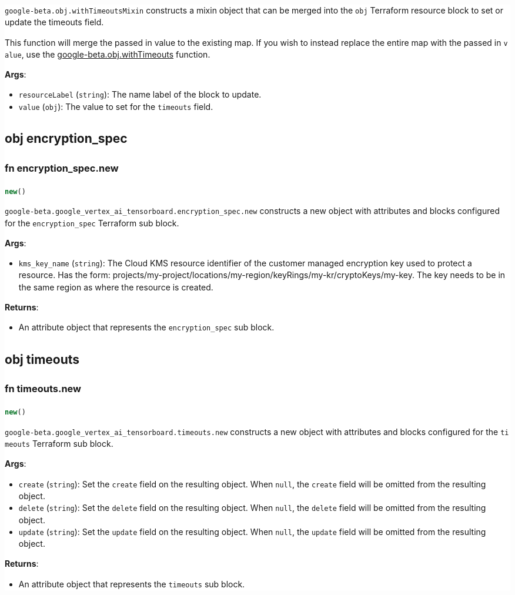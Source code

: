 `google-beta.obj.withTimeoutsMixin` constructs a mixin object that can be merged into the `obj`
Terraform resource block to set or update the timeouts field.

This function will merge the passed in value to the existing map. If you wish
to instead replace the entire map with the passed in `value`, use the [google-beta.obj.withTimeouts](TODO)
function.


**Args**:
  - `resourceLabel` (`string`): The name label of the block to update.
  - `value` (`obj`): The value to set for the `timeouts` field.


## obj encryption_spec



### fn encryption_spec.new

```ts
new()
```


`google-beta.google_vertex_ai_tensorboard.encryption_spec.new` constructs a new object with attributes and blocks configured for the `encryption_spec`
Terraform sub block.



**Args**:
  - `kms_key_name` (`string`): The Cloud KMS resource identifier of the customer managed encryption key used to protect a resource.
Has the form: projects/my-project/locations/my-region/keyRings/my-kr/cryptoKeys/my-key. The key needs to be in the same region as where the resource is created.

**Returns**:
  - An attribute object that represents the `encryption_spec` sub block.


## obj timeouts



### fn timeouts.new

```ts
new()
```


`google-beta.google_vertex_ai_tensorboard.timeouts.new` constructs a new object with attributes and blocks configured for the `timeouts`
Terraform sub block.



**Args**:
  - `create` (`string`): Set the `create` field on the resulting object. When `null`, the `create` field will be omitted from the resulting object.
  - `delete` (`string`): Set the `delete` field on the resulting object. When `null`, the `delete` field will be omitted from the resulting object.
  - `update` (`string`): Set the `update` field on the resulting object. When `null`, the `update` field will be omitted from the resulting object.

**Returns**:
  - An attribute object that represents the `timeouts` sub block.
